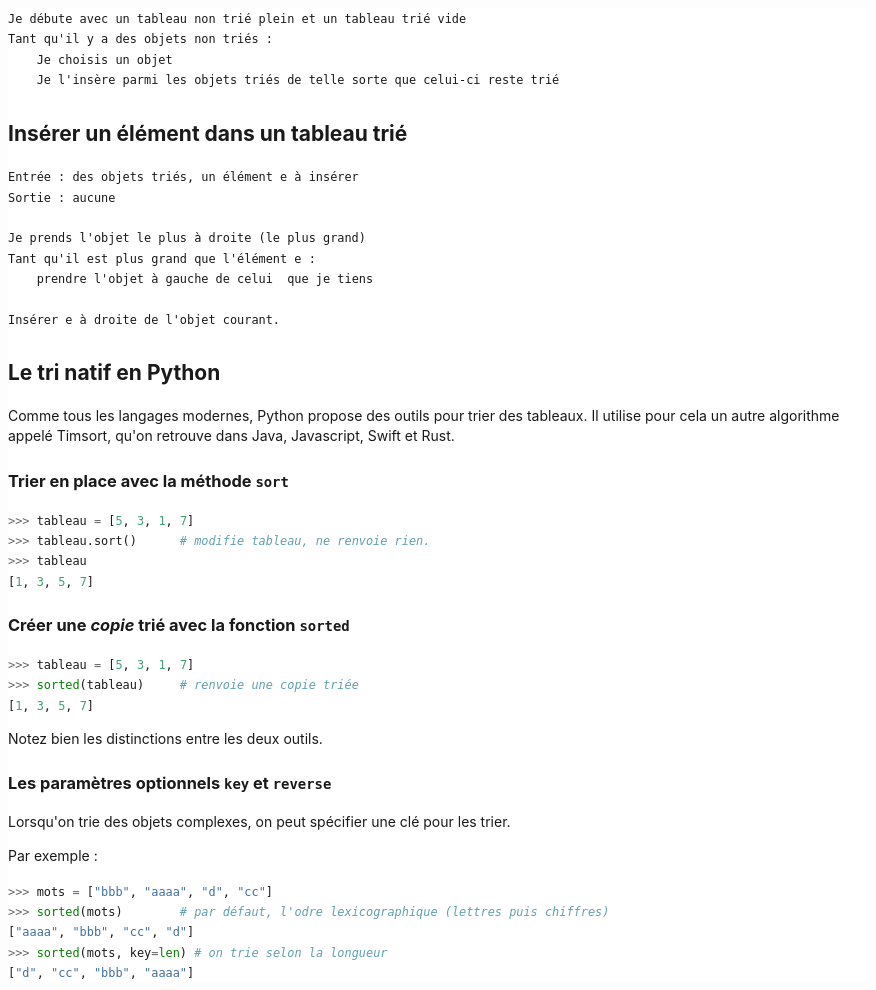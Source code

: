 ```
Je débute avec un tableau non trié plein et un tableau trié vide
Tant qu'il y a des objets non triés :
    Je choisis un objet
    Je l'insère parmi les objets triés de telle sorte que celui-ci reste trié
```

## Insérer un élément dans un tableau trié

```
Entrée : des objets triés, un élément e à insérer
Sortie : aucune

Je prends l'objet le plus à droite (le plus grand)
Tant qu'il est plus grand que l'élément e :
    prendre l'objet à gauche de celui  que je tiens

Insérer e à droite de l'objet courant.
```

## Le tri natif en Python

Comme tous les langages modernes, Python propose des outils pour trier des tableaux.
Il utilise pour cela un autre algorithme appelé Timsort, qu'on retrouve
dans Java, Javascript, Swift et Rust.

### Trier en place avec la méthode `sort`

```python
>>> tableau = [5, 3, 1, 7]
>>> tableau.sort()      # modifie tableau, ne renvoie rien.
>>> tableau
[1, 3, 5, 7]
```

### Créer une _copie_ trié avec la fonction `sorted`

```python
>>> tableau = [5, 3, 1, 7]
>>> sorted(tableau)     # renvoie une copie triée
[1, 3, 5, 7]
```

Notez bien les distinctions entre les deux outils.

### Les paramètres optionnels `key` et `reverse`

Lorsqu'on trie des objets complexes, on peut spécifier une clé pour les trier.

Par exemple :

```python
>>> mots = ["bbb", "aaaa", "d", "cc"]
>>> sorted(mots)        # par défaut, l'odre lexicographique (lettres puis chiffres)
["aaaa", "bbb", "cc", "d"]
>>> sorted(mots, key=len) # on trie selon la longueur
["d", "cc", "bbb", "aaaa"]
```
